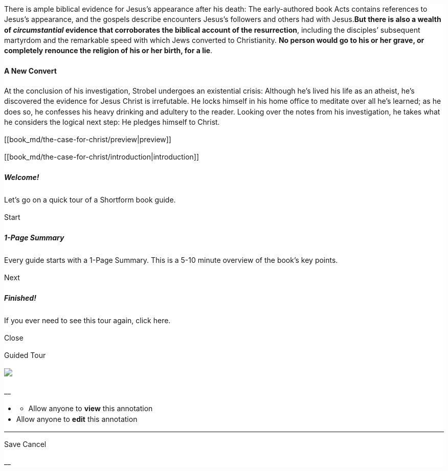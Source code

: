 There is ample biblical evidence for Jesus’s appearance after his death: The early-authored book Acts contains references to Jesus’s appearance, and the gospels describe encounters Jesus’s followers and others had with Jesus.**But there is also a wealth of _circumstantial_ evidence that corroborates the biblical account of the resurrection**, including the disciples’ subsequent martyrdom and the remarkable speed with which Jews converted to Christianity. **No person would go to his or her grave, or completely renounce the religion of his or her birth, for a lie**.

#### A New Convert

At the conclusion of his investigation, Strobel undergoes an existential crisis: Although he’s lived his life as an atheist, he’s discovered the evidence for Jesus Christ is irrefutable. He locks himself in his home office to meditate over all he’s learned; as he does so, he confesses his heavy drinking and adultery to the reader. Looking over the notes from his investigation, he takes what he considers the logical next step: He pledges himself to Christ.

[[book_md/the-case-for-christ/preview|preview]]

[[book_md/the-case-for-christ/introduction|introduction]]

##### Welcome!

Let’s go on a quick tour of a Shortform book guide. 

Start

##### 1-Page Summary

Every guide starts with a 1-Page Summary. This is a 5-10 minute overview of the book’s key points. 

Next

##### Finished!

If you ever need to see this tour again, click here. 

Close

Guided Tour

![](https://bat.bing.com/action/0?ti=56018282&Ver=2&mid=ff498665-89ff-4d98-9424-f83a4d3660a3&sid=1711133063fa11eebdec89a8b8ae3bbc&vid=171147a063fa11eea7440fcfeb230d96&vids=0&msclkid=N&pi=0&lg=en-US&sw=800&sh=600&sc=24&nwd=1&tl=Shortform%20%7C%20Book&p=https%3A%2F%2Fwww.shortform.com%2Fapp%2Fbook%2Fthe-case-for-christ%2F1-page-summary&r=&lt=385&evt=pageLoad&sv=1&rn=333829)

__

  *   * Allow anyone to **view** this annotation
  * Allow anyone to **edit** this annotation



* * *

Save Cancel

__



